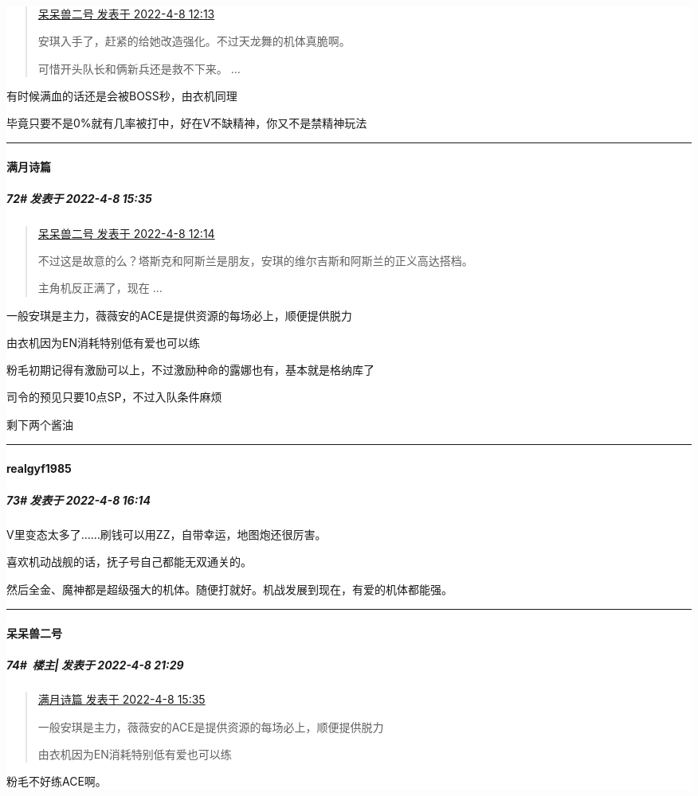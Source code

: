 <blockquote><a href="httphttps://bbs.saraba1st.com/2b/forum.php?mod=redirect&amp;goto=findpost&amp;pid=55360975&amp;ptid=2062867" target="_blank">呆呆兽二号 发表于 2022-4-8 12:13</a>

安琪入手了，赶紧的给她改造强化。不过天龙舞的机体真脆啊。

可惜开头队长和俩新兵还是救不下来。 ...</blockquote>
有时候满血的话还是会被BOSS秒，由衣机同理

毕竟只要不是0%就有几率被打中，好在V不缺精神，你又不是禁精神玩法



*****

####  满月诗篇  
##### 72#       发表于 2022-4-8 15:35

<blockquote><a href="httphttps://bbs.saraba1st.com/2b/forum.php?mod=redirect&amp;goto=findpost&amp;pid=55360985&amp;ptid=2062867" target="_blank">呆呆兽二号 发表于 2022-4-8 12:14</a>

不过这是故意的么？塔斯克和阿斯兰是朋友，安琪的维尔吉斯和阿斯兰的正义高达搭档。

主角机反正满了，现在 ...</blockquote>
一般安琪是主力，薇薇安的ACE是提供资源的每场必上，顺便提供脱力

由衣机因为EN消耗特别低有爱也可以练

粉毛初期记得有激励可以上，不过激励种命的露娜也有，基本就是格纳库了

司令的预见只要10点SP，不过入队条件麻烦

剩下两个酱油



*****

####  realgyf1985  
##### 73#       发表于 2022-4-8 16:14

V里变态太多了……刷钱可以用ZZ，自带幸运，地图炮还很厉害。

喜欢机动战舰的话，抚子号自己都能无双通关的。

然后全金、魔神都是超级强大的机体。随便打就好。机战发展到现在，有爱的机体都能强。



*****

####  呆呆兽二号  
##### 74#         楼主| 发表于 2022-4-8 21:29

<blockquote><a href="httphttps://bbs.saraba1st.com/2b/forum.php?mod=redirect&amp;goto=findpost&amp;pid=55363455&amp;ptid=2062867" target="_blank">满月诗篇 发表于 2022-4-8 15:35</a>

一般安琪是主力，薇薇安的ACE是提供资源的每场必上，顺便提供脱力

由衣机因为EN消耗特别低有爱也可以练</blockquote>
粉毛不好练ACE啊。
